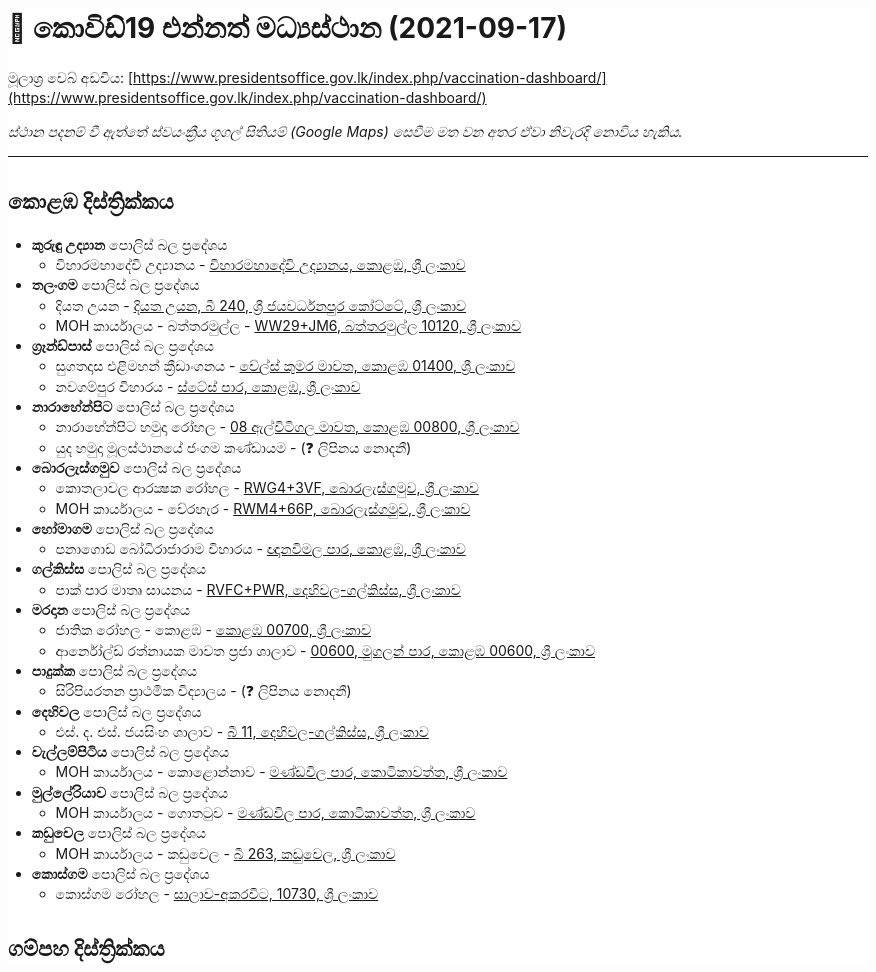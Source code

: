 # 🦠 කොවිඩ්19 එන්නත් මධ්‍යස්ථාන (2021-09-17)

මූලාශ්‍ර වෙබ් අඩවිය: [https://www.presidentsoffice.gov.lk/index.php/vaccination-dashboard/](https://www.presidentsoffice.gov.lk/index.php/vaccination-dashboard/)

*ස්ථාන පදනම් වී ඇත්තේ ස්වයංක්‍රීය ගූගල් සිතියම් (Google Maps) සෙවීම මත වන අතර ඒවා නිවැරදි නොවිය හැකිය.*

-----
## කොළඹ දිස්ත්‍රික්කය
* **කුරුඳු උද්‍යාන** පොලිස් බල ප්‍රදේශය
  * විහාරමහාදේවි උද්‍යානය - [විහාරමහාදේවි උද්‍යානය, කොළඹ, ශ්‍රී ලංකාව](https://www.google.lk/maps/place/6.913391N,79.86174E) 
* **තලංගම** පොලිස් බල ප්‍රදේශය
  * දියත උයන - [දියත උයන, බී 240, ශ්‍රී ජයවර්ධනපුර කෝට්ටේ, ශ්‍රී ලංකාව](https://www.google.lk/maps/place/6.904575N,79.909831E) 
  * MOH කාර්යාලය - බත්තරමුල්ල - [WW29+JM6, බත්තරමුල්ල 10120, ශ්‍රී ලංකාව](https://www.google.lk/maps/place/6.901538N,79.919128E) 
* **ග්‍රෑන්ඩ්පාස්** පොලිස් බල ප්‍රදේශය
  * සුගතදාස එළිමහන් ක්‍රීඩාංගනය - [වේල්ස් කුමර මාවත, කොළඹ 01400, ශ්‍රී ලංකාව](https://www.google.lk/maps/place/6.94806N,79.868842E) 
  * නවගම්පුර විහාරය - [ස්ටේස් පාර, කොළඹ, ශ්‍රී ලංකාව](https://www.google.lk/maps/place/6.943801N,79.876504E) 
* **නාරාහේන්පිට** පොලිස් බල ප්‍රදේශය
  * නාරාහේන්පිට හමුදා රෝහල - [08 ඇල්විටිගල මාවත, කොළඹ 00800, ශ්‍රී ලංකාව](https://www.google.lk/maps/place/6.900252N,79.87618E) 
  * යුද හමුදා මූලස්ථානයේ ජංගම කණ්ඩායම - (❓ ලිපිනය නොදනී) 
* **බොරලැස්ගමුව** පොලිස් බල ප්‍රදේශය
  * කොතලාවල ආරක්‍ෂක රෝහල - [RWG4+3VF, බොරලැස්ගමුව, ශ්‍රී ලංකාව](https://www.google.lk/maps/place/6.82518N,79.907167E) 
  * MOH කාර්යාලය - වේරහැර - [RWM4+66P, බොරලැස්ගමුව, ශ්‍රී ලංකාව](https://www.google.lk/maps/place/6.833094N,79.905583E) 
* **හෝමාගම** පොලිස් බල ප්‍රදේශය
  * පනාගොඩ බෝධිරාජාරාම විහාරය - [ඥානවිමල පාර, කොළඹ, ශ්‍රී ලංකාව](https://www.google.lk/maps/place/6.929161N,79.88265E) 
* **ගල්කිස්ස** පොලිස් බල ප්‍රදේශය
  * පාක් පාර මාතෘ සායනය - [RVFC+PWR, දෙහිවල-ගල්කිස්ස, ශ්‍රී ලංකාව](https://www.google.lk/maps/place/6.824371N,79.872256E) 
* **මරදාන** පොලිස් බල ප්‍රදේශය
  * ජාතික රෝහල - කොළඹ - [කොළඹ 00700, ශ්‍රී ලංකාව](https://www.google.lk/maps/place/6.918743N,79.868992E) 
  * ආර්නෝල්ඩ් රත්නායක මාවත ප්‍රජා ශාලාව - [00600, මුගලන් පාර, කොළඹ 00600, ශ්‍රී ලංකාව](https://www.google.lk/maps/place/6.876704N,79.879161E) 
* **පාදුක්ක** පොලිස් බල ප්‍රදේශය
  * සිරිපියරතන ප්‍රාථමික විද්‍යාලය - (❓ ලිපිනය නොදනී) 
* **දෙහිවල** පොලිස් බල ප්‍රදේශය
  * එස්. ද. එස්. ජයසිංහ ශාලාව - [බී 11, දෙහිවල-ගල්කිස්ස, ශ්‍රී ලංකාව](https://www.google.lk/maps/place/6.861489N,79.865045E) 
* **වැල්ලම්පිටිය** පොලිස් බල ප්‍රදේශය
  * MOH කාර්යාලය - කොළොන්නාව - [මණ්ඩවිල පාර, කොටිකාවත්ත, ශ්‍රී ලංකාව](https://www.google.lk/maps/place/6.922088N,79.916237E) 
* **මුල්ලේරියාව** පොලිස් බල ප්‍රදේශය
  * MOH කාර්යාලය - ගොතටුව - [මණ්ඩවිල පාර, කොටිකාවත්ත, ශ්‍රී ලංකාව](https://www.google.lk/maps/place/6.922088N,79.916237E) 
* **කඩුවෙල** පොලිස් බල ප්‍රදේශය
  * MOH කාර්යාලය - කඩුවෙල - [බී 263, කඩුවෙල, ශ්‍රී ලංකාව](https://www.google.lk/maps/place/6.934127N,79.984398E) 
* **කොස්ගම** පොලිස් බල ප්‍රදේශය
  * කොස්ගම රෝහල - [සාලාව-අකරවිට, 10730, ශ්‍රී ලංකාව](https://www.google.lk/maps/place/6.940956N,80.124888E) 
## ගම්පහ දිස්ත්‍රික්කය